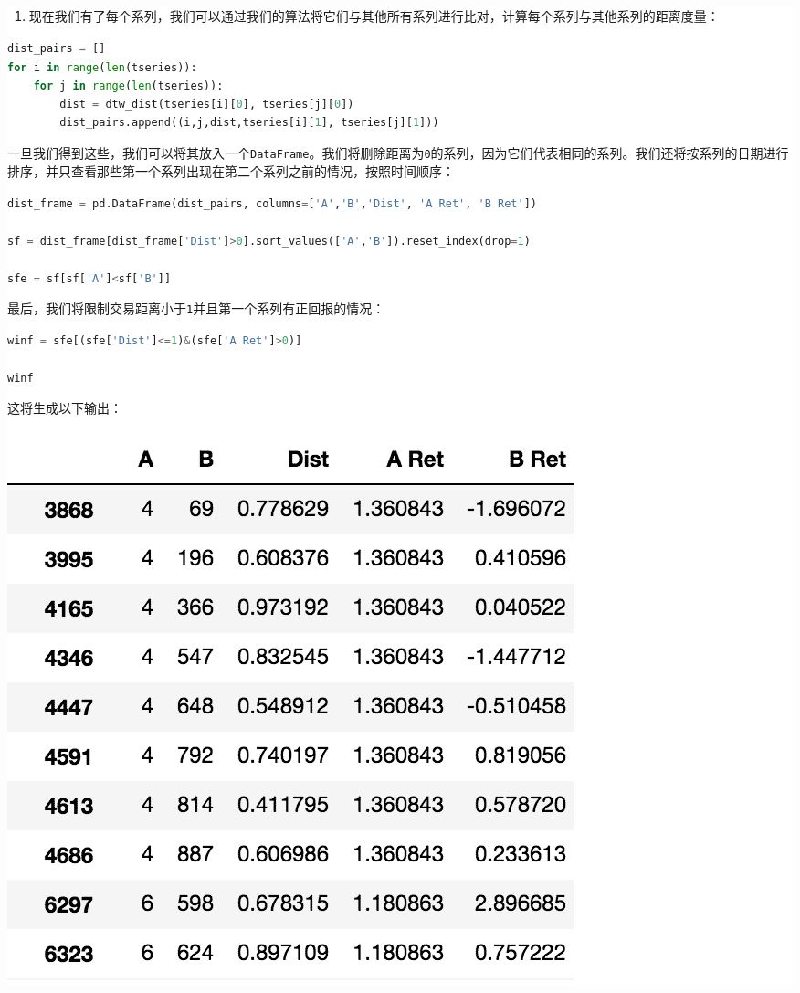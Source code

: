 1.  现在我们有了每个系列，我们可以通过我们的算法将它们与其他所有系列进行比对，计算每个系列与其他系列的距离度量：

```py
dist_pairs = [] 
for i in range(len(tseries)): 
    for j in range(len(tseries)): 
        dist = dtw_dist(tseries[i][0], tseries[j][0]) 
        dist_pairs.append((i,j,dist,tseries[i][1], tseries[j][1])) 
```

一旦我们得到这些，我们可以将其放入一个`DataFrame`。我们将删除距离为`0`的系列，因为它们代表相同的系列。我们还将按系列的日期进行排序，并只查看那些第一个系列出现在第二个系列之前的情况，按照时间顺序：

```py
dist_frame = pd.DataFrame(dist_pairs, columns=['A','B','Dist', 'A Ret', 'B Ret']) 

sf = dist_frame[dist_frame['Dist']>0].sort_values(['A','B']).reset_index(drop=1) 

sfe = sf[sf['A']<sf['B']] 
```

最后，我们将限制交易距离小于`1`并且第一个系列有正回报的情况：

```py
winf = sfe[(sfe['Dist']<=1)&(sfe['A Ret']>0)] 

winf 
```

这将生成以下输出：

![](img/adb82c6f-6a3a-44f6-b76b-559fb4fc0f63.png)

